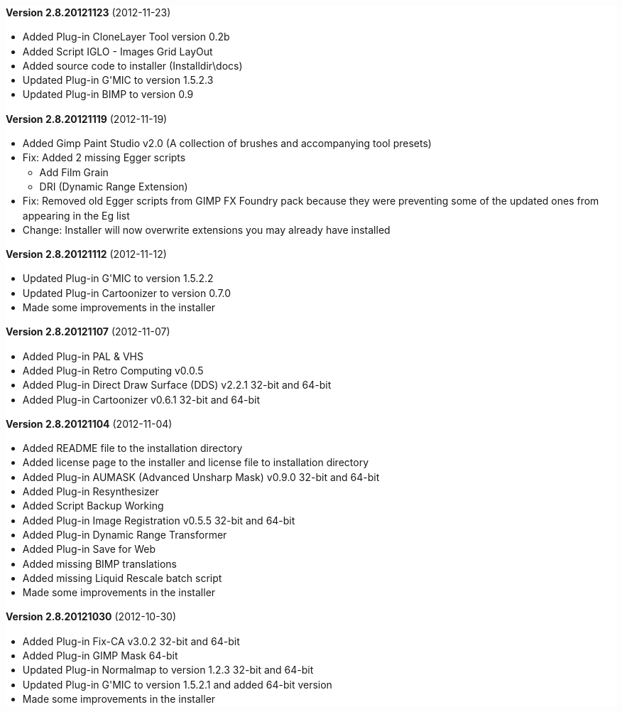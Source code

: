 
**Version 2.8.20121123**                (2012-11-23)

  * Added Plug-in CloneLayer Tool version 0.2b
  * Added Script IGLO - Images Grid LayOut
  * Added source code to installer (Installdir\docs)
  * Updated Plug-in G'MIC to version 1.5.2.3
  * Updated Plug-in BIMP to version 0.9


**Version 2.8.20121119**                (2012-11-19)

  * Added Gimp Paint Studio v2.0 (A collection of brushes and accompanying tool presets)
  * Fix: Added 2 missing Egger scripts
    * Add Film Grain
    * DRI (Dynamic Range Extension)
  * Fix: Removed old Egger scripts from GIMP FX Foundry pack because they were preventing some of the updated ones from appearing in the Eg list
  * Change: Installer will now overwrite extensions you may already have installed


**Version 2.8.20121112**                (2012-11-12)

  * Updated Plug-in G'MIC to version 1.5.2.2
  * Updated Plug-in Cartoonizer to version 0.7.0
  * Made some improvements in the installer


**Version 2.8.20121107**                (2012-11-07)

  * Added Plug-in PAL & VHS
  * Added Plug-in Retro Computing v0.0.5
  * Added Plug-in Direct Draw Surface (DDS) v2.2.1 32-bit and 64-bit
  * Added Plug-in Cartoonizer v0.6.1 32-bit and 64-bit


**Version 2.8.20121104**                (2012-11-04)

  * Added README file to the installation directory
  * Added license page to the installer and license file to installation directory
  * Added Plug-in AUMASK (Advanced Unsharp Mask) v0.9.0 32-bit and 64-bit
  * Added Plug-in Resynthesizer
  * Added Script Backup Working
  * Added Plug-in Image Registration v0.5.5 32-bit and 64-bit
  * Added Plug-in Dynamic Range Transformer
  * Added Plug-in Save for Web
  * Added missing BIMP translations
  * Added missing Liquid Rescale batch script
  * Made some improvements in the installer


**Version 2.8.20121030**                (2012-10-30)

  * Added Plug-in Fix-CA v3.0.2 32-bit and 64-bit
  * Added Plug-in GIMP Mask 64-bit
  * Updated Plug-in Normalmap to version 1.2.3 32-bit and 64-bit
  * Updated Plug-in G'MIC to version 1.5.2.1 and added 64-bit version
  * Made some improvements in the installer
